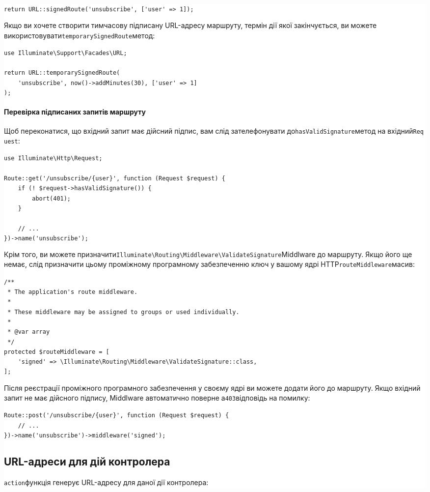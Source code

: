     return URL::signedRoute('unsubscribe', ['user' => 1]);

Якщо ви хочете створити тимчасову підписану URL-адресу маршруту, термін дії якої закінчується, ви можете використовувати`temporarySignedRoute`метод:

    use Illuminate\Support\Facades\URL;

    return URL::temporarySignedRoute(
        'unsubscribe', now()->addMinutes(30), ['user' => 1]
    );

<a name="validating-signed-route-requests"></a>

#### Перевірка підписаних запитів маршруту

Щоб переконатися, що вхідний запит має дійсний підпис, вам слід зателефонувати до`hasValidSignature`метод на вхідний`Request`:

    use Illuminate\Http\Request;

    Route::get('/unsubscribe/{user}', function (Request $request) {
        if (! $request->hasValidSignature()) {
            abort(401);
        }

        // ...
    })->name('unsubscribe');

Крім того, ви можете призначити`Illuminate\Routing\Middleware\ValidateSignature`Middlware до маршруту. Якщо його ще немає, слід призначити цьому проміжному програмному забезпеченню ключ у вашому ядрі HTTP`routeMiddleware`масив:

    /**
     * The application's route middleware.
     *
     * These middleware may be assigned to groups or used individually.
     *
     * @var array
     */
    protected $routeMiddleware = [
        'signed' => \Illuminate\Routing\Middleware\ValidateSignature::class,
    ];

Після реєстрації проміжного програмного забезпечення у своєму ядрі ви можете додати його до маршруту. Якщо вхідний запит не має дійсного підпису, Middlware автоматично поверне a`403`відповідь на помилку:

    Route::post('/unsubscribe/{user}', function (Request $request) {
        // ...
    })->name('unsubscribe')->middleware('signed');

<a name="urls-for-controller-actions"></a>

## URL-адреси для дій контролера

`action`функція генерує URL-адресу для даної дії контролера:
